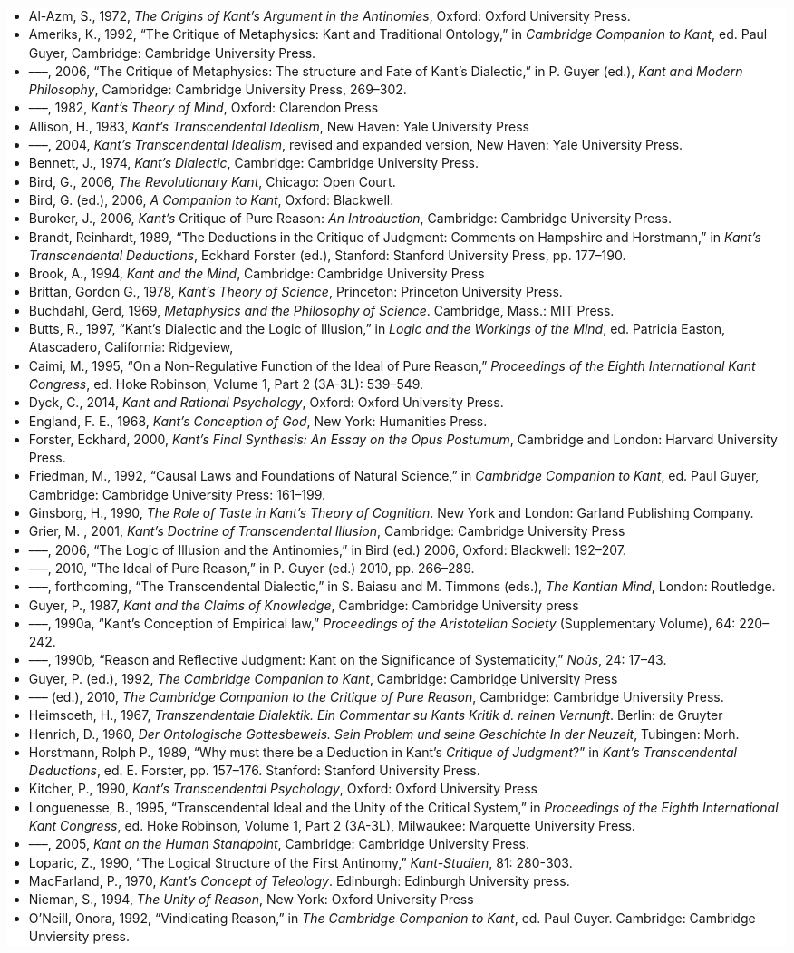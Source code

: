 * Al-Azm, S., 1972, *The Origins of Kant’s Argument in the Antinomies*, Oxford: Oxford University Press.
* Ameriks, K., 1992, “The Critique of Metaphysics: Kant and Traditional Ontology,” in *Cambridge Companion to Kant*, ed. Paul Guyer, Cambridge: Cambridge University Press.
* –––, 2006, “The Critique of Metaphysics: The structure and Fate of Kant’s Dialectic,” in P. Guyer (ed.), *Kant and Modern Philosophy*, Cambridge: Cambridge University Press, 269–302.
* –––, 1982, *Kant’s Theory of Mind*, Oxford: Clarendon Press
* Allison, H., 1983, *Kant’s Transcendental Idealism*, New Haven: Yale University Press
* –––, 2004, *Kant’s Transcendental Idealism*, revised and expanded version, New Haven: Yale University Press.
* Bennett, J., 1974, *Kant’s Dialectic*, Cambridge: Cambridge University Press.
* Bird, G., 2006, *The Revolutionary Kant*, Chicago: Open Court.
* Bird, G. (ed.), 2006, *A Companion to Kant*, Oxford: Blackwell.
* Buroker, J., 2006, *Kant’s* Critique of Pure Reason: *An Introduction*, Cambridge: Cambridge University Press.
* Brandt, Reinhardt, 1989, “The Deductions in the Critique of Judgment: Comments on Hampshire and Horstmann,” in *Kant’s Transcendental Deductions*, Eckhard Forster (ed.), Stanford: Stanford University Press, pp. 177–190.
* Brook, A., 1994, *Kant and the Mind*, Cambridge: Cambridge University Press
* Brittan, Gordon G., 1978, *Kant’s Theory of Science*, Princeton: Princeton University Press.
* Buchdahl, Gerd, 1969, *Metaphysics and the Philosophy of Science*. Cambridge, Mass.: MIT Press.
* Butts, R., 1997, “Kant’s Dialectic and the Logic of Illusion,” in *Logic and the Workings of the Mind*, ed. Patricia Easton, Atascadero, California: Ridgeview,
* Caimi, M., 1995, “On a Non-Regulative Function of the Ideal of Pure Reason,” *Proceedings of the Eighth International Kant Congress*, ed. Hoke Robinson, Volume 1, Part 2 (3A-3L): 539–549.
* Dyck, C., 2014, *Kant and Rational Psychology*, Oxford: Oxford University Press.
* England, F. E., 1968, *Kant’s Conception of God*, New York: Humanities Press.
* Forster, Eckhard, 2000, *Kant’s Final Synthesis: An Essay on the Opus Postumum*, Cambridge and London: Harvard University Press.
* Friedman, M., 1992, “Causal Laws and Foundations of Natural Science,” in *Cambridge Companion to Kant*, ed. Paul Guyer, Cambridge: Cambridge University Press: 161–199.
* Ginsborg, H., 1990, *The Role of Taste in Kant’s Theory of Cognition*. New York and London: Garland Publishing Company.
* Grier, M. , 2001, *Kant’s Doctrine of Transcendental Illusion*, Cambridge: Cambridge University Press
* –––, 2006, “The Logic of Illusion and the Antinomies,” in Bird (ed.) 2006, Oxford: Blackwell: 192–207.
* –––, 2010, “The Ideal of Pure Reason,” in P. Guyer (ed.) 2010, pp. 266–289.
* –––, forthcoming, “The Transcendental Dialectic,” in S. Baiasu and M. Timmons (eds.), *The Kantian Mind*, London: Routledge.
* Guyer, P., 1987, *Kant and the Claims of Knowledge*, Cambridge: Cambridge University press
* –––, 1990a, “Kant’s Conception of Empirical law,” *Proceedings of the Aristotelian Society* (Supplementary Volume), 64: 220–242.
* –––, 1990b, “Reason and Reflective Judgment: Kant on the Significance of Systematicity,” *Noûs*, 24: 17–43.
* Guyer, P. (ed.), 1992, *The Cambridge Companion to Kant*, Cambridge: Cambridge University Press
* ––– (ed.), 2010, *The Cambridge Companion to the Critique of Pure Reason*, Cambridge: Cambridge University Press.
* Heimsoeth, H., 1967, *Transzendentale Dialektik. Ein Commentar su Kants Kritik d. reinen Vernunft*. Berlin: de Gruyter
* Henrich, D., 1960, *Der Ontologische Gottesbeweis. Sein Problem und seine Geschichte In der Neuzeit*, Tubingen: Morh.
* Horstmann, Rolph P., 1989, “Why must there be a Deduction in Kant’s *Critique of Judgment*?” in *Kant’s Transcendental Deductions*, ed. E. Forster, pp. 157–176. Stanford: Stanford University Press.
* Kitcher, P., 1990, *Kant’s Transcendental Psychology*, Oxford: Oxford University Press
* Longuenesse, B., 1995, “Transcendental Ideal and the Unity of the Critical System,” in *Proceedings of the Eighth International Kant Congress*, ed. Hoke Robinson, Volume 1, Part 2 (3A-3L), Milwaukee: Marquette University Press.
* –––, 2005, *Kant on the Human Standpoint*, Cambridge: Cambridge University Press.
* Loparic, Z., 1990, “The Logical Structure of the First Antinomy,” *Kant-Studien*, 81: 280-303.
* MacFarland, P., 1970, *Kant’s Concept of Teleology*. Edinburgh: Edinburgh University press.
* Nieman, S., 1994, *The Unity of Reason*, New York: Oxford University Press
* O’Neill, Onora, 1992, “Vindicating Reason,” in *The Cambridge Companion to Kant*, ed. Paul Guyer. Cambridge: Cambridge Unviersity press.